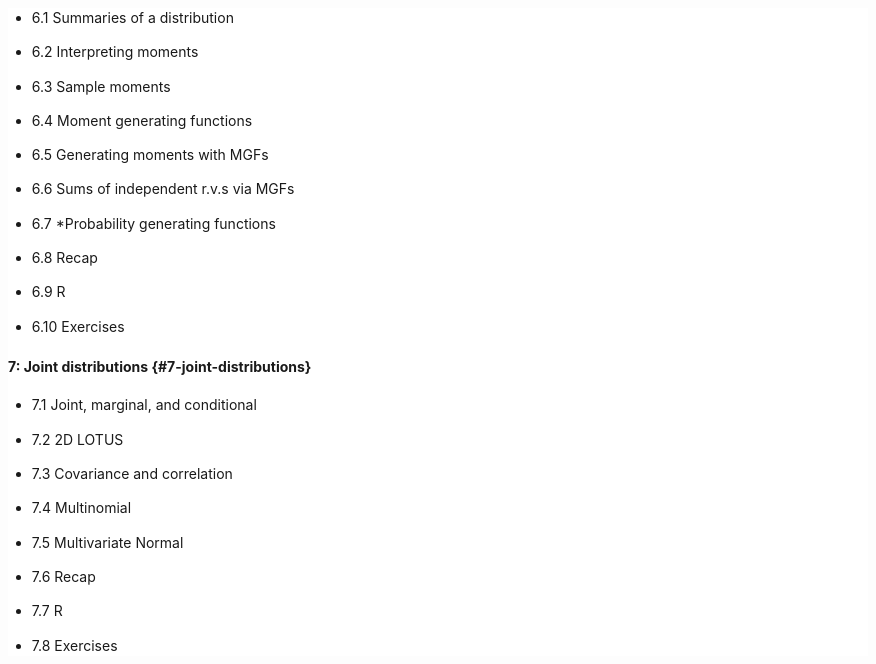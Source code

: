 

-  6.1 Summaries of a distribution



-  6.2 Interpreting moments



-  6.3 Sample moments



-  6.4 Moment generating functions



-  6.5 Generating moments with MGFs



-  6.6 Sums of independent r.v.s via MGFs



-  6.7 \*Probability generating functions



-  6.8 Recap



-  6.9 R



-  6.10 Exercises


#### 7: Joint distributions {#7-joint-distributions}



-  7.1 Joint, marginal, and conditional



-  7.2 2D LOTUS



-  7.3 Covariance and correlation



-  7.4 Multinomial



-  7.5 Multivariate Normal



-  7.6 Recap



-  7.7 R



-  7.8 Exercises

